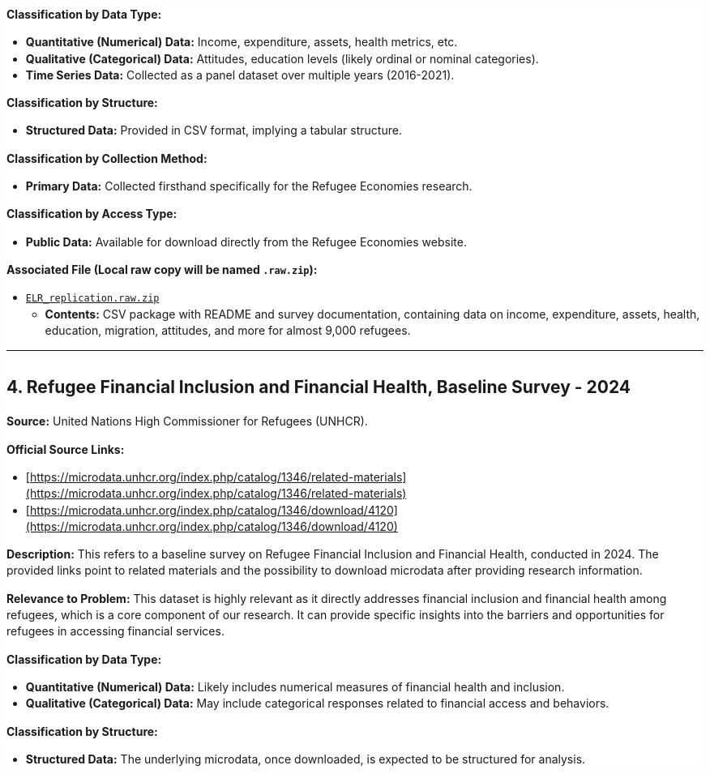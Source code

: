 **Classification by Data Type:**

* **Quantitative (Numerical) Data:** Income, expenditure, assets, health metrics, etc.
* **Qualitative (Categorical) Data:** Attitudes, education levels (likely ordinal or nominal categories).
* **Time Series Data:** Collected as a panel dataset over multiple years (2016-2021).

**Classification by Structure:**

* **Structured Data:** Provided in CSV format, implying a tabular structure.

**Classification by Collection Method:**

* **Primary Data:** Collected firsthand specifically for the Refugee Economies research.

**Classification by Access Type:**

* **Public Data:** Available for download directly from the Refugee Economies website.

**Associated File (Local raw copy will be named `.raw.zip`):**

* [`ELR_replication.raw.zip`](/1_datasets/raw_datasets_files/ELR_replication.raw.zip)
  * **Contents:** CSV package with README and survey documentation, containing data on income, expenditure, assets, health, education, migration, attitudes, and more for almost 9,000 refugees.

---

## 4. Refugee Financial Inclusion and Financial Health, Baseline Survey - 2024

**Source:** United Nations High Commissioner for Refugees (UNHCR).

**Official Source Links:**

* [https://microdata.unhcr.org/index.php/catalog/1346/related-materials](https://microdata.unhcr.org/index.php/catalog/1346/related-materials)
* [https://microdata.unhcr.org/index.php/catalog/1346/download/4120](https://microdata.unhcr.org/index.php/catalog/1346/download/4120)

**Description:** This refers to a baseline survey on Refugee Financial Inclusion and Financial Health, conducted in 2024. The provided links point to related materials and the possibility to download microdata after providing research information.

**Relevance to Problem:** This dataset is highly relevant as it directly addresses financial inclusion and financial health among refugees, which is a core component of our research. It can provide specific insights into the barriers and opportunities for refugees in accessing financial services.

**Classification by Data Type:**

* **Quantitative (Numerical) Data:** Likely includes numerical measures of financial health and inclusion.
* **Qualitative (Categorical) Data:** May include categorical responses related to financial access and behaviors.

**Classification by Structure:**

* **Structured Data:** The underlying microdata, once downloaded, is expected to be structured for analysis.
